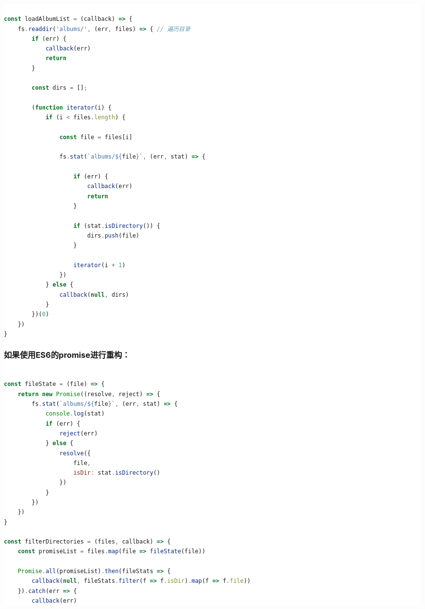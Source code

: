```js

const loadAlbumList = (callback) => {
    fs.readdir('albums/', (err, files) => { // 遍历目录
        if (err) {
            callback(err)
            return
        }

        const dirs = [];

        (function iterator(i) {
            if (i < files.length) {

                const file = files[i]

                fs.stat(`albums/${file}`, (err, stat) => {

                    if (err) {
                        callback(err)
                        return
                    }

                    if (stat.isDirectory()) {
                        dirs.push(file)
                    }

                    iterator(i + 1)
                })
            } else {
                callback(null, dirs)
            }
        })(0)
    })
}
```

### 如果使用ES6的promise进行重构：

```js

const fileState = (file) => {
    return new Promise((resolve, reject) => {
        fs.stat(`albums/${file}`, (err, stat) => {
            console.log(stat)
            if (err) {
                reject(err)
            } else {
                resolve({
                    file,
                    isDir: stat.isDirectory()
                })
            }
        })
    })
}

const filterDirectories = (files, callback) => {
    const promiseList = files.map(file => fileState(file))

    Promise.all(promiseList).then(fileStats => {
        callback(null, fileStats.filter(f => f.isDir).map(f => f.file))
    }).catch(err => {
        callback(err)
```